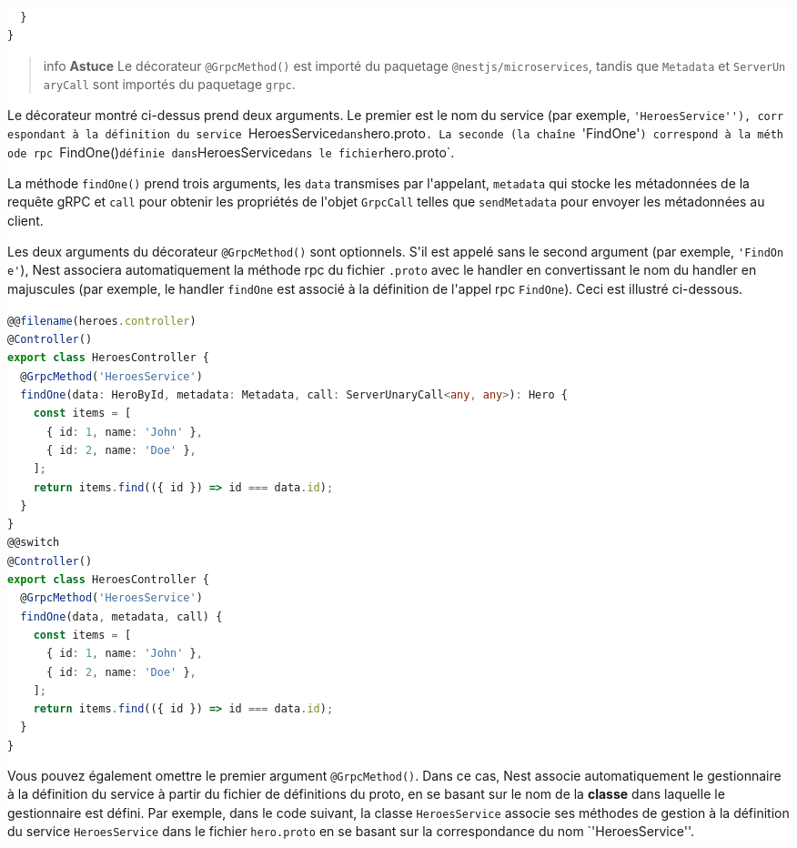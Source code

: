 ```typescript
  }
}
```

> info **Astuce** Le décorateur `@GrpcMethod()` est importé du paquetage `@nestjs/microservices`, tandis que `Metadata` et `ServerUnaryCall` sont importés du paquetage `grpc`.

Le décorateur montré ci-dessus prend deux arguments. Le premier est le nom du service (par exemple, `'HeroesService''), correspondant à la définition du service `HeroesService` dans `hero.proto`. La seconde (la chaîne `'FindOne'`) correspond à la méthode rpc `FindOne()` définie dans `HeroesService` dans le fichier `hero.proto`.

La méthode `findOne()` prend trois arguments, les `data` transmises par l'appelant, `metadata` qui stocke les métadonnées de la requête gRPC
et `call` pour obtenir les propriétés de l'objet `GrpcCall` telles que `sendMetadata` pour envoyer les métadonnées au client.

Les deux arguments du décorateur `@GrpcMethod()` sont optionnels. S'il est appelé sans le second argument (par exemple, `'FindOne'`), Nest associera automatiquement la méthode rpc du fichier `.proto` avec le handler en convertissant le nom du handler en majuscules (par exemple, le handler `findOne` est associé à la définition de l'appel rpc `FindOne`). Ceci est illustré ci-dessous.

```typescript
@@filename(heroes.controller)
@Controller()
export class HeroesController {
  @GrpcMethod('HeroesService')
  findOne(data: HeroById, metadata: Metadata, call: ServerUnaryCall<any, any>): Hero {
    const items = [
      { id: 1, name: 'John' },
      { id: 2, name: 'Doe' },
    ];
    return items.find(({ id }) => id === data.id);
  }
}
@@switch
@Controller()
export class HeroesController {
  @GrpcMethod('HeroesService')
  findOne(data, metadata, call) {
    const items = [
      { id: 1, name: 'John' },
      { id: 2, name: 'Doe' },
    ];
    return items.find(({ id }) => id === data.id);
  }
}
```

Vous pouvez également omettre le premier argument `@GrpcMethod()`. Dans ce cas, Nest associe automatiquement le gestionnaire à la définition du service à partir du fichier de définitions du proto, en se basant sur le nom de la **classe** dans laquelle le gestionnaire est défini. Par exemple, dans le code suivant, la classe `HeroesService` associe ses méthodes de gestion à la définition du service `HeroesService` dans le fichier `hero.proto` en se basant sur la correspondance du nom `'HeroesService''.

